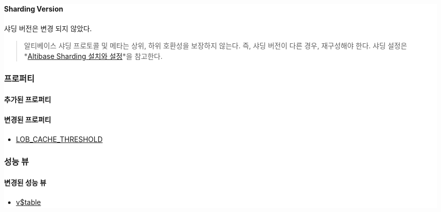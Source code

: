 #### Sharding Version

샤딩 버전은 변경 되지 않았다.

> 알티베이스 샤딩 프로토콜 및 메타는 상위, 하위 호환성을 보장하지
> 않는다. 즉, 샤딩 버전이 다른 경우, 재구성해야 한다. 샤딩 설정은 *[Altibase Sharding 설치와 설정](<https://github.com/ALTIBASE/Documents/blob/master/Manuals/Altibase_7.1/kor/Sharding.md#2altibase-sharding-%EC%84%A4%EC%B9%98%EC%99%80-%EC%84%A4%EC%A0%95>)*을 참고한다.

### 프로퍼티

#### 추가된 프로퍼티

#### 변경된 프로퍼티

* [LOB_CACHE_THRESHOLD](<https://github.com/ALTIBASE/Documents/blob/master/Manuals/Altibase_7.1/kor/GeneralReference_1.md#lob_cache_threshold-%EB%8B%A8%EC%9C%84-bytes>)

### 성능 뷰

#### 변경된 성능 뷰

* [v$table](<https://github.com/ALTIBASE/Documents/blob/master/Manuals/Altibase_7.1/kor/GeneralReference_4.md#vtable>)
